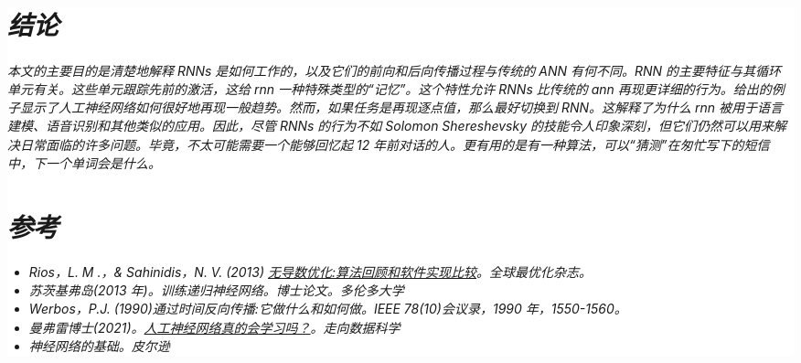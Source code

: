 # *结论*

*本文的主要目的是清楚地解释 RNNs 是如何工作的，以及它们的前向和后向传播过程与传统的 ANN 有何不同。RNN 的主要特征与其循环单元有关。这些单元跟踪先前的激活，这给 rnn 一种特殊类型的“记忆”。这个特性允许 RNNs 比传统的 ann 再现更详细的行为。给出的例子显示了人工神经网络如何很好地再现一般趋势。然而，如果任务是再现逐点值，那么最好切换到 RNN。这解释了为什么 rnn 被用于语言建模、语音识别和其他类似的应用。因此，尽管 RNNs 的行为不如 Solomon Shereshevsky 的技能令人印象深刻，但它们仍然可以用来解决日常面临的许多问题。毕竟，不太可能需要一个能够回忆起 12 年前对话的人。更有用的是有一种算法，可以“猜测”在匆忙写下的短信中，下一个单词会是什么。*

# *参考*

*   *Rios，L. M .，& Sahinidis，N. V. (2013) [无导数优化:算法回顾和软件实现比较](https://link.springer.com/article/10.1007/s10898-012-9951-y)。全球最优化杂志。*
*   *苏茨基弗岛(2013 年)。训练递归神经网络。博士论文。多伦多大学*
*   *Werbos，P.J. (1990)通过时间反向传播:它做什么和如何做。IEEE 78(10)会议录，1990 年，1550-1560。*
*   *曼弗雷博士(2021)。[人工神经网络真的会学习吗？](https://towardsdatascience.com/do-artificial-neural-networks-really-learn-e6c3a4b09b55)。走向数据科学*
*   *神经网络的基础。皮尔逊*